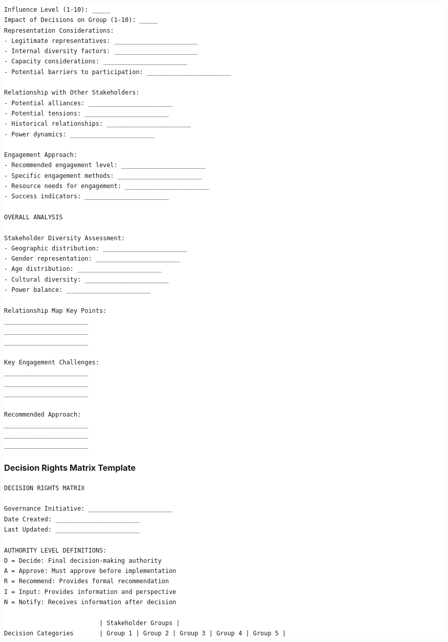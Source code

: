 ```
Influence Level (1-10): _____
Impact of Decisions on Group (1-10): _____
Representation Considerations:
- Legitimate representatives: _______________________
- Internal diversity factors: _______________________
- Capacity considerations: _______________________
- Potential barriers to participation: _______________________

Relationship with Other Stakeholders:
- Potential alliances: _______________________
- Potential tensions: _______________________
- Historical relationships: _______________________
- Power dynamics: _______________________

Engagement Approach:
- Recommended engagement level: _______________________
- Specific engagement methods: _______________________
- Resource needs for engagement: _______________________
- Success indicators: _______________________

OVERALL ANALYSIS

Stakeholder Diversity Assessment:
- Geographic distribution: _______________________
- Gender representation: _______________________
- Age distribution: _______________________
- Cultural diversity: _______________________
- Power balance: _______________________

Relationship Map Key Points:
_______________________
_______________________
_______________________

Key Engagement Challenges:
_______________________
_______________________
_______________________

Recommended Approach:
_______________________
_______________________
_______________________
```

### Decision Rights Matrix Template

```
DECISION RIGHTS MATRIX

Governance Initiative: _______________________
Date Created: _______________________
Last Updated: _______________________

AUTHORITY LEVEL DEFINITIONS:
D = Decide: Final decision-making authority
A = Approve: Must approve before implementation
R = Recommend: Provides formal recommendation
I = Input: Provides information and perspective
N = Notify: Receives information after decision

                          | Stakeholder Groups |
Decision Categories       | Group 1 | Group 2 | Group 3 | Group 4 | Group 5 |
```